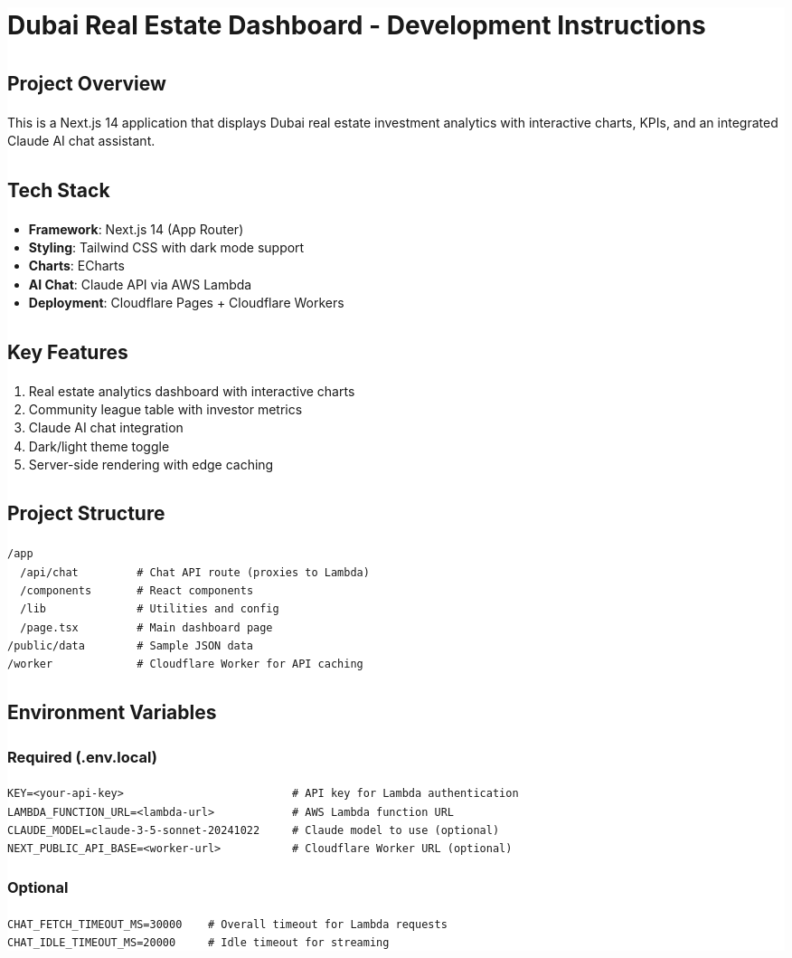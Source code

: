 # Dubai Real Estate Dashboard - Development Instructions

## Project Overview
This is a Next.js 14 application that displays Dubai real estate investment analytics with interactive charts, KPIs, and an integrated Claude AI chat assistant.

## Tech Stack
- **Framework**: Next.js 14 (App Router)
- **Styling**: Tailwind CSS with dark mode support
- **Charts**: ECharts
- **AI Chat**: Claude API via AWS Lambda
- **Deployment**: Cloudflare Pages + Cloudflare Workers

## Key Features
1. Real estate analytics dashboard with interactive charts
2. Community league table with investor metrics
3. Claude AI chat integration
4. Dark/light theme toggle
5. Server-side rendering with edge caching

## Project Structure
```
/app
  /api/chat         # Chat API route (proxies to Lambda)
  /components       # React components
  /lib              # Utilities and config
  /page.tsx         # Main dashboard page
/public/data        # Sample JSON data
/worker             # Cloudflare Worker for API caching
```

## Environment Variables

### Required (.env.local)
```
KEY=<your-api-key>                          # API key for Lambda authentication
LAMBDA_FUNCTION_URL=<lambda-url>            # AWS Lambda function URL
CLAUDE_MODEL=claude-3-5-sonnet-20241022     # Claude model to use (optional)
NEXT_PUBLIC_API_BASE=<worker-url>           # Cloudflare Worker URL (optional)
```

### Optional
```
CHAT_FETCH_TIMEOUT_MS=30000    # Overall timeout for Lambda requests
CHAT_IDLE_TIMEOUT_MS=20000     # Idle timeout for streaming
```
